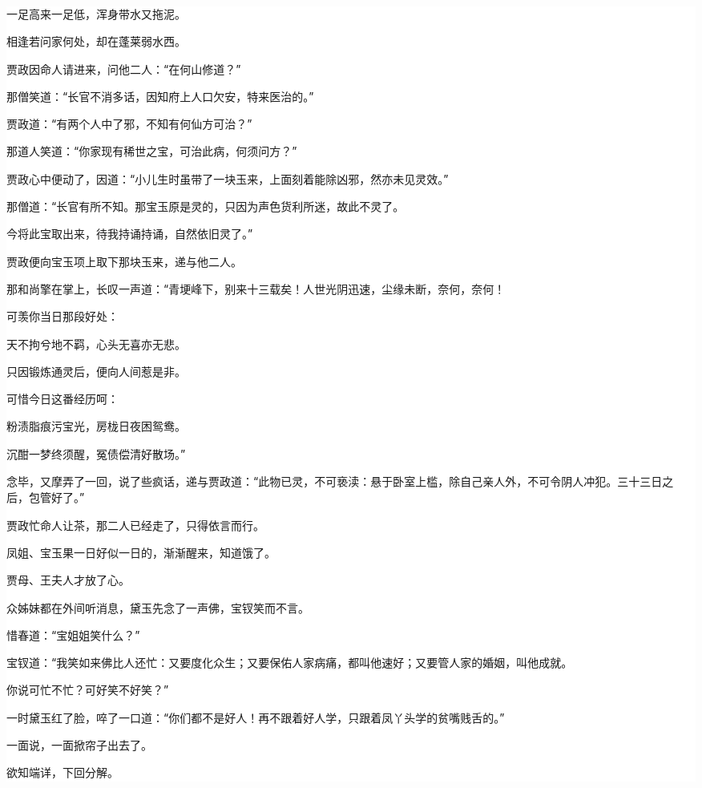 一足高来一足低，浑身带水又拖泥。

相逢若问家何处，却在蓬莱弱水西。

</div>

贾政因命人请进来，问他二人：“在何山修道？”

那僧笑道：“长官不消多话，因知府上人口欠安，特来医治的。”

贾政道：“有两个人中了邪，不知有何仙方可治？”

那道人笑道：“你家现有稀世之宝，可治此病，何须问方？”

贾政心中便动了，因道：“小儿生时虽带了一块玉来，上面刻着能除凶邪，然亦未见灵效。”

那僧道：“长官有所不知。那宝玉原是灵的，只因为声色货利所迷，故此不灵了。

今将此宝取出来，待我持诵持诵，自然依旧灵了。”

贾政便向宝玉项上取下那块玉来，递与他二人。

那和尚擎在掌上，长叹一声道：“青埂峰下，别来十三载矣！人世光阴迅速，尘缘未断，奈何，奈何！

可羡你当日那段好处：

天不拘兮地不羁，心头无喜亦无悲。

只因锻炼通灵后，便向人间惹是非。

可惜今日这番经历呵：

粉渍脂痕污宝光，房栊日夜困鸳鸯。

沉酣一梦终须醒，冤债偿清好散场。”

念毕，又摩弄了一回，说了些疯话，递与贾政道：“此物已灵，不可亵渎：悬于卧室上槛，除自己亲人外，不可令阴人冲犯。三十三日之后，包管好了。”

贾政忙命人让茶，那二人已经走了，只得依言而行。

凤姐、宝玉果一日好似一日的，渐渐醒来，知道饿了。

贾母、王夫人才放了心。

众姊妹都在外间听消息，黛玉先念了一声佛，宝钗笑而不言。

惜春道：“宝姐姐笑什么？”

宝钗道：“我笑如来佛比人还忙：又要度化众生；又要保佑人家病痛，都叫他速好；又要管人家的婚姻，叫他成就。

你说可忙不忙？可好笑不好笑？”

一时黛玉红了脸，啐了一口道：“你们都不是好人！再不跟着好人学，只跟着凤丫头学的贫嘴贱舌的。”

一面说，一面掀帘子出去了。

欲知端详，下回分解。

<script src="words-tips.js"></script>
<script src="symbols.js"></script>
